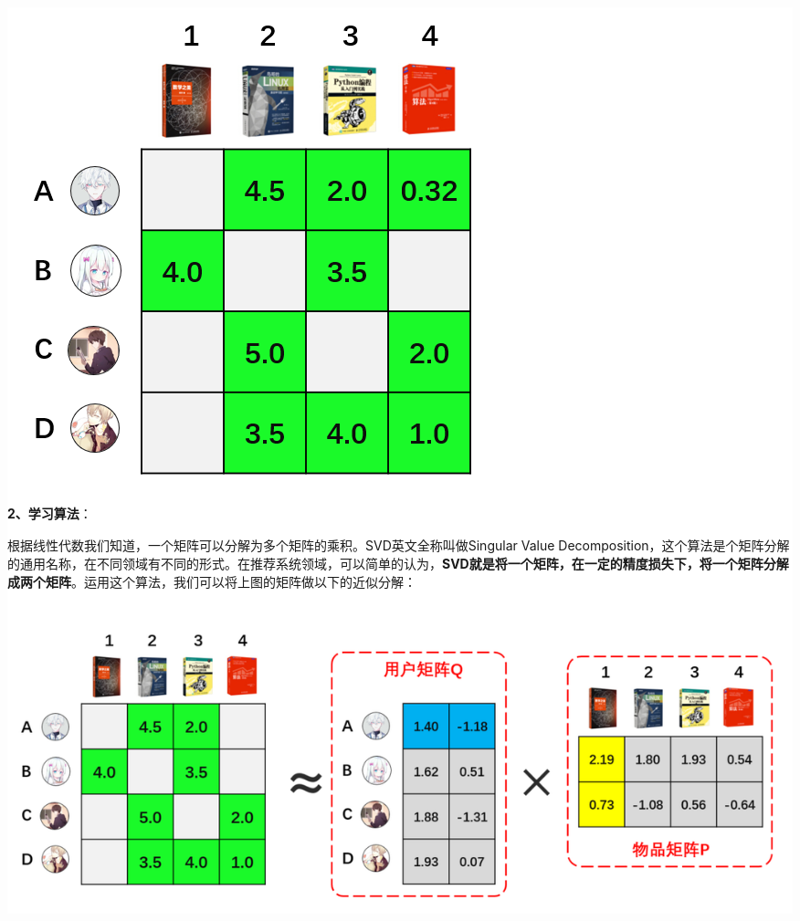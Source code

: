 ![2](1-客户产品推荐模型.assets/spacer.gif)![微信截图_20200315201658.png](1-客户产品推荐模型.assets/19878139595e706ec0622227.01571163.png)

**2、学习算法**：

根据线性代数我们知道，一个矩阵可以分解为多个矩阵的乘积。SVD英文全称叫做Singular Value Decomposition，这个算法是个矩阵分解的通用名称，在不同领域有不同的形式。在推荐系统领域，可以简单的认为，**SVD就是将一个矩阵，在一定的精度损失下，将一个矩阵分解成两个矩阵**。运用这个算法，我们可以将上图的矩阵做以下的近似分解：

![image-20200315223458683](1-客户产品推荐模型.assets/spacer.gif)![微信截图_20200315223359.png](1-客户产品推荐模型.assets/4368656305e706ed03d4f94.47289025.png)

